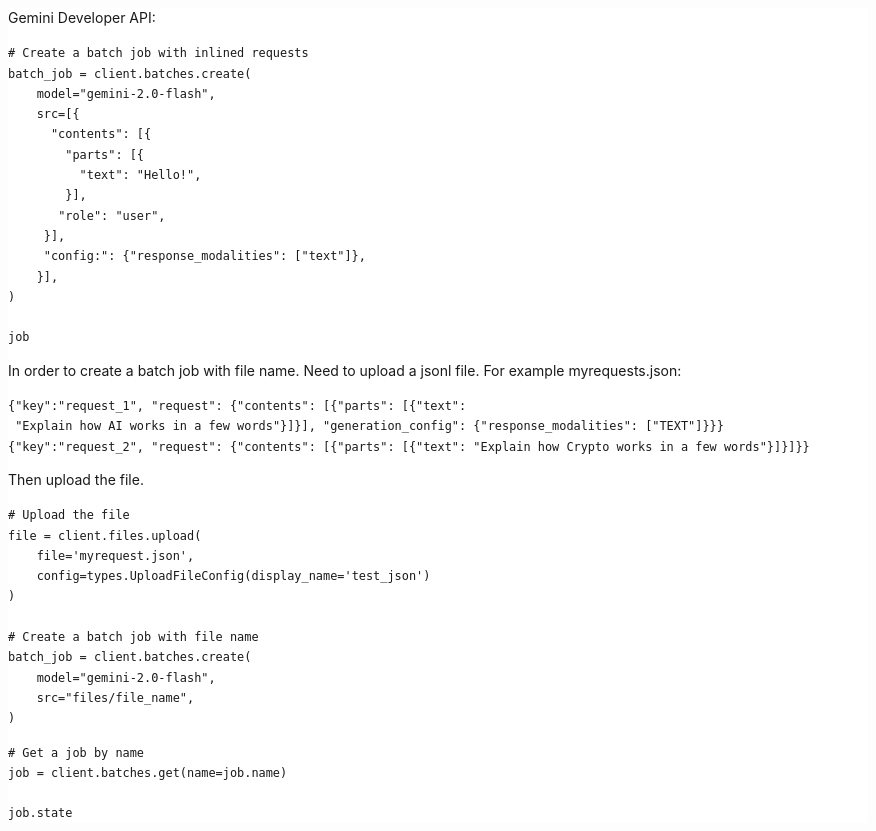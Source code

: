 
Gemini Developer API:

```
# Create a batch job with inlined requests
batch_job = client.batches.create(
    model="gemini-2.0-flash",
    src=[{
      "contents": [{
        "parts": [{
          "text": "Hello!",
        }],
       "role": "user",
     }],
     "config:": {"response_modalities": ["text"]},
    }],
)

job

```


In order to create a batch job with file name. Need to upload a jsonl file. For example myrequests.json:

```
{"key":"request_1", "request": {"contents": [{"parts": [{"text":
 "Explain how AI works in a few words"}]}], "generation_config": {"response_modalities": ["TEXT"]}}}
{"key":"request_2", "request": {"contents": [{"parts": [{"text": "Explain how Crypto works in a few words"}]}]}}

```


Then upload the file.

```
# Upload the file
file = client.files.upload(
    file='myrequest.json',
    config=types.UploadFileConfig(display_name='test_json')
)

# Create a batch job with file name
batch_job = client.batches.create(
    model="gemini-2.0-flash",
    src="files/file_name",
)

```


```
# Get a job by name
job = client.batches.get(name=job.name)

job.state

```
